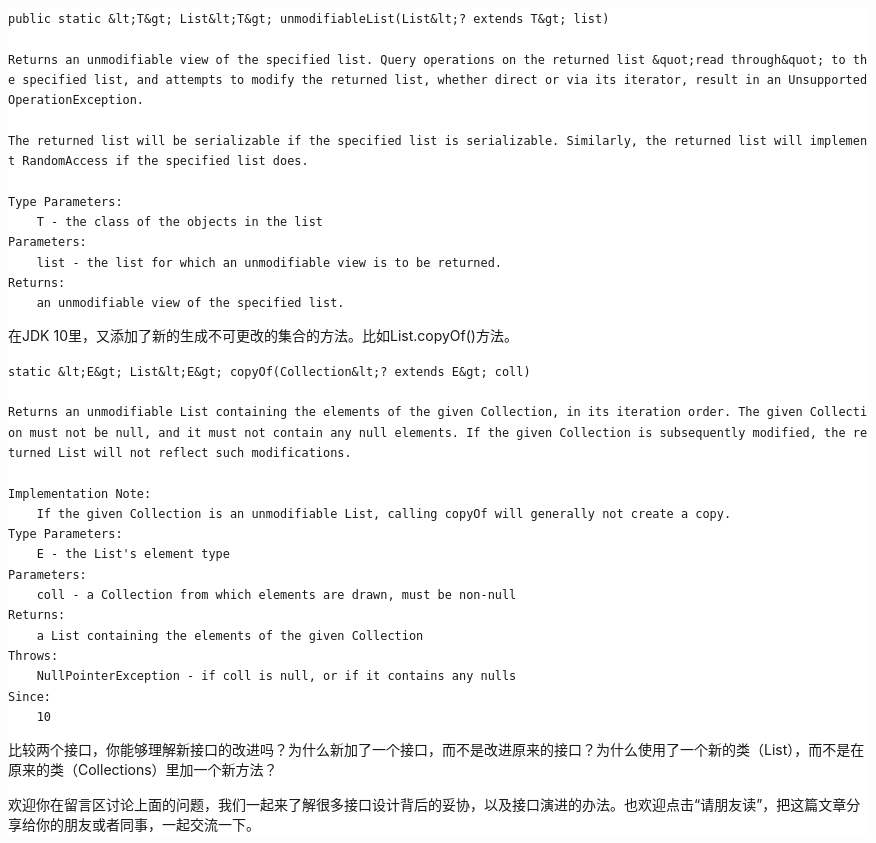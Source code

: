 ```
public static &lt;T&gt; List&lt;T&gt; unmodifiableList​(List&lt;? extends T&gt; list)

Returns an unmodifiable view of the specified list. Query operations on the returned list &quot;read through&quot; to the specified list, and attempts to modify the returned list, whether direct or via its iterator, result in an UnsupportedOperationException.

The returned list will be serializable if the specified list is serializable. Similarly, the returned list will implement RandomAccess if the specified list does.

Type Parameters:
    T - the class of the objects in the list
Parameters:
    list - the list for which an unmodifiable view is to be returned.
Returns:
    an unmodifiable view of the specified list. 

```

在JDK 10里，又添加了新的生成不可更改的集合的方法。比如List.copyOf()方法。

```
static &lt;E&gt; List&lt;E&gt; copyOf​(Collection&lt;? extends E&gt; coll)

Returns an unmodifiable List containing the elements of the given Collection, in its iteration order. The given Collection must not be null, and it must not contain any null elements. If the given Collection is subsequently modified, the returned List will not reflect such modifications.

Implementation Note:
    If the given Collection is an unmodifiable List, calling copyOf will generally not create a copy.
Type Parameters:
    E - the List's element type
Parameters:
    coll - a Collection from which elements are drawn, must be non-null
Returns:
    a List containing the elements of the given Collection
Throws:
    NullPointerException - if coll is null, or if it contains any nulls
Since:
    10 

```

比较两个接口，你能够理解新接口的改进吗？为什么新加了一个接口，而不是改进原来的接口？为什么使用了一个新的类（List），而不是在原来的类（Collections）里加一个新方法？

欢迎你在留言区讨论上面的问题，我们一起来了解很多接口设计背后的妥协，以及接口演进的办法。也欢迎点击“请朋友读”，把这篇文章分享给你的朋友或者同事，一起交流一下。


